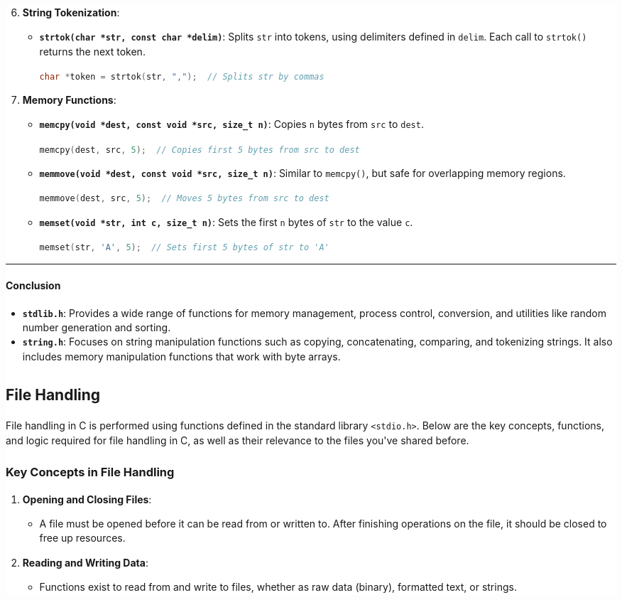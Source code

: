 6. **String Tokenization**:

   * **`strtok(char *str, const char *delim)`**: Splits `str` into tokens, using delimiters defined in `delim`. Each call to `strtok()` returns the next token.

     ```c
     char *token = strtok(str, ",");  // Splits str by commas
     ```

7. **Memory Functions**:

   * **`memcpy(void *dest, const void *src, size_t n)`**: Copies `n` bytes from `src` to `dest`.

     ```c
     memcpy(dest, src, 5);  // Copies first 5 bytes from src to dest
     ```

   * **`memmove(void *dest, const void *src, size_t n)`**: Similar to `memcpy()`, but safe for overlapping memory regions.

     ```c
     memmove(dest, src, 5);  // Moves 5 bytes from src to dest
     ```

   * **`memset(void *str, int c, size_t n)`**: Sets the first `n` bytes of `str` to the value `c`.

     ```c
     memset(str, 'A', 5);  // Sets first 5 bytes of str to 'A'
     ```

---

#### **Conclusion**

* **`stdlib.h`**: Provides a wide range of functions for memory management, process control, conversion, and utilities like random number generation and sorting.
* **`string.h`**: Focuses on string manipulation functions such as copying, concatenating, comparing, and tokenizing strings. It also includes memory manipulation functions that work with byte arrays.

## File Handling
File handling in C is performed using functions defined in the standard library `<stdio.h>`. Below are the key concepts, functions, and logic required for file handling in C, as well as their relevance to the files you've shared before.

### **Key Concepts in File Handling**

1. **Opening and Closing Files**:

   * A file must be opened before it can be read from or written to. After finishing operations on the file, it should be closed to free up resources.

2. **Reading and Writing Data**:

   * Functions exist to read from and write to files, whether as raw data (binary), formatted text, or strings.
